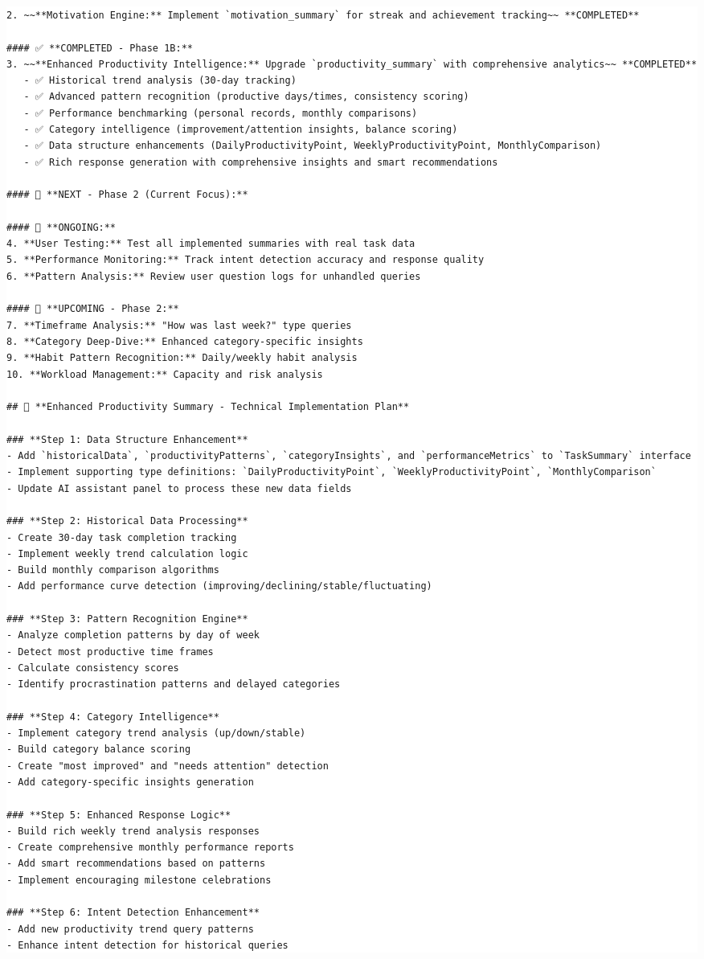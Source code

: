 ```
2. ~~**Motivation Engine:** Implement `motivation_summary` for streak and achievement tracking~~ **COMPLETED**

#### ✅ **COMPLETED - Phase 1B:**
3. ~~**Enhanced Productivity Intelligence:** Upgrade `productivity_summary` with comprehensive analytics~~ **COMPLETED**
   - ✅ Historical trend analysis (30-day tracking)
   - ✅ Advanced pattern recognition (productive days/times, consistency scoring)
   - ✅ Performance benchmarking (personal records, monthly comparisons)
   - ✅ Category intelligence (improvement/attention insights, balance scoring)
   - ✅ Data structure enhancements (DailyProductivityPoint, WeeklyProductivityPoint, MonthlyComparison)
   - ✅ Rich response generation with comprehensive insights and smart recommendations

#### 🎯 **NEXT - Phase 2 (Current Focus):**

#### 🔄 **ONGOING:**
4. **User Testing:** Test all implemented summaries with real task data
5. **Performance Monitoring:** Track intent detection accuracy and response quality
6. **Pattern Analysis:** Review user question logs for unhandled queries

#### 📅 **UPCOMING - Phase 2:**
7. **Timeframe Analysis:** "How was last week?" type queries
8. **Category Deep-Dive:** Enhanced category-specific insights
9. **Habit Pattern Recognition:** Daily/weekly habit analysis
10. **Workload Management:** Capacity and risk analysis

## 🔧 **Enhanced Productivity Summary - Technical Implementation Plan**

### **Step 1: Data Structure Enhancement**
- Add `historicalData`, `productivityPatterns`, `categoryInsights`, and `performanceMetrics` to `TaskSummary` interface
- Implement supporting type definitions: `DailyProductivityPoint`, `WeeklyProductivityPoint`, `MonthlyComparison`
- Update AI assistant panel to process these new data fields

### **Step 2: Historical Data Processing**
- Create 30-day task completion tracking
- Implement weekly trend calculation logic
- Build monthly comparison algorithms
- Add performance curve detection (improving/declining/stable/fluctuating)

### **Step 3: Pattern Recognition Engine**
- Analyze completion patterns by day of week
- Detect most productive time frames
- Calculate consistency scores
- Identify procrastination patterns and delayed categories

### **Step 4: Category Intelligence**
- Implement category trend analysis (up/down/stable)
- Build category balance scoring
- Create "most improved" and "needs attention" detection
- Add category-specific insights generation

### **Step 5: Enhanced Response Logic**
- Build rich weekly trend analysis responses
- Create comprehensive monthly performance reports
- Add smart recommendations based on patterns
- Implement encouraging milestone celebrations

### **Step 6: Intent Detection Enhancement**
- Add new productivity trend query patterns
- Enhance intent detection for historical queries
```